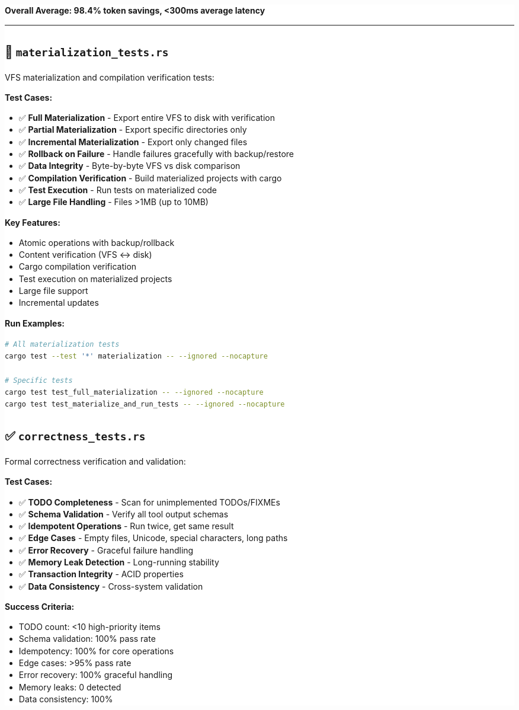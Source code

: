 **Overall Average: 98.4% token savings, <300ms average latency**

---

## 🔧 `materialization_tests.rs`
VFS materialization and compilation verification tests:

**Test Cases:**
- ✅ **Full Materialization** - Export entire VFS to disk with verification
- ✅ **Partial Materialization** - Export specific directories only
- ✅ **Incremental Materialization** - Export only changed files
- ✅ **Rollback on Failure** - Handle failures gracefully with backup/restore
- ✅ **Data Integrity** - Byte-by-byte VFS vs disk comparison
- ✅ **Compilation Verification** - Build materialized projects with cargo
- ✅ **Test Execution** - Run tests on materialized code
- ✅ **Large File Handling** - Files >1MB (up to 10MB)

**Key Features:**
- Atomic operations with backup/rollback
- Content verification (VFS ↔ disk)
- Cargo compilation verification
- Test execution on materialized projects
- Large file support
- Incremental updates

**Run Examples:**
```bash
# All materialization tests
cargo test --test '*' materialization -- --ignored --nocapture

# Specific tests
cargo test test_full_materialization -- --ignored --nocapture
cargo test test_materialize_and_run_tests -- --ignored --nocapture
```

## ✅ `correctness_tests.rs`
Formal correctness verification and validation:

**Test Cases:**
- ✅ **TODO Completeness** - Scan for unimplemented TODOs/FIXMEs
- ✅ **Schema Validation** - Verify all tool output schemas
- ✅ **Idempotent Operations** - Run twice, get same result
- ✅ **Edge Cases** - Empty files, Unicode, special characters, long paths
- ✅ **Error Recovery** - Graceful failure handling
- ✅ **Memory Leak Detection** - Long-running stability
- ✅ **Transaction Integrity** - ACID properties
- ✅ **Data Consistency** - Cross-system validation

**Success Criteria:**
- TODO count: <10 high-priority items
- Schema validation: 100% pass rate
- Idempotency: 100% for core operations
- Edge cases: >95% pass rate
- Error recovery: 100% graceful handling
- Memory leaks: 0 detected
- Data consistency: 100%
